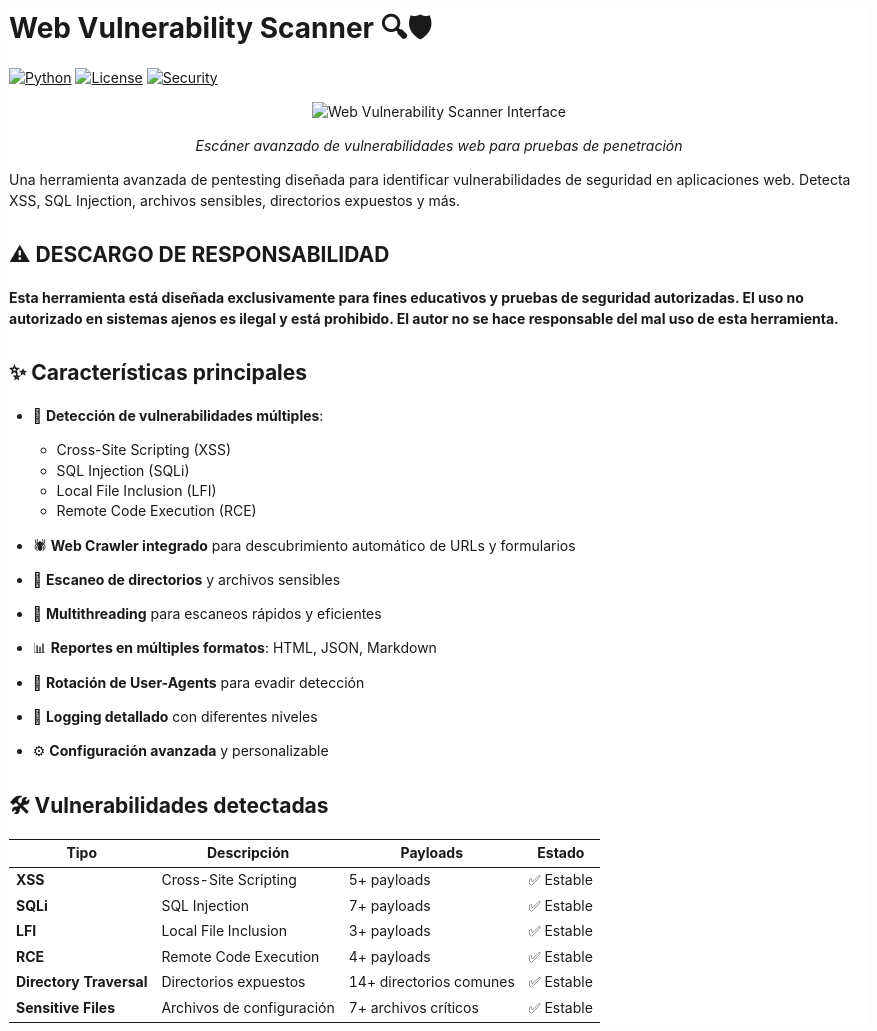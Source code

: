 # Web Vulnerability Scanner 🔍🛡️

[![Python](https://img.shields.io/badge/python-3.7%2B-blue.svg)](https://python.org)
[![License](https://img.shields.io/badge/license-MIT-green.svg)](LICENSE)
[![Security](https://img.shields.io/badge/security-pentesting-red.svg)](https://github.com/Hector-SWAT)

<div align="center">
  <img src="https://i.imgur.com/TU_IMAGEN_SCANNER.png" alt="Web Vulnerability Scanner Interface" width="800">
  <p><i>Escáner avanzado de vulnerabilidades web para pruebas de penetración</i></p>
</div>

Una herramienta avanzada de pentesting diseñada para identificar vulnerabilidades de seguridad en aplicaciones web. Detecta XSS, SQL Injection, archivos sensibles, directorios expuestos y más.

## ⚠️ **DESCARGO DE RESPONSABILIDAD**

**Esta herramienta está diseñada exclusivamente para fines educativos y pruebas de seguridad autorizadas. El uso no autorizado en sistemas ajenos es ilegal y está prohibido. El autor no se hace responsable del mal uso de esta herramienta.**

## ✨ Características principales

- 🎯 **Detección de vulnerabilidades múltiples**:
  - Cross-Site Scripting (XSS)
  - SQL Injection (SQLi)
  - Local File Inclusion (LFI)
  - Remote Code Execution (RCE)
  
- 🕷️ **Web Crawler integrado** para descubrimiento automático de URLs y formularios
- 📁 **Escaneo de directorios** y archivos sensibles
- 🧵 **Multithreading** para escaneos rápidos y eficientes
- 📊 **Reportes en múltiples formatos**: HTML, JSON, Markdown
- 🔄 **Rotación de User-Agents** para evadir detección
- 📝 **Logging detallado** con diferentes niveles
- ⚙️ **Configuración avanzada** y personalizable

## 🛠️ Vulnerabilidades detectadas

| Tipo | Descripción | Payloads | Estado |
|------|-------------|----------|--------|
| **XSS** | Cross-Site Scripting | 5+ payloads | ✅ Estable |
| **SQLi** | SQL Injection | 7+ payloads | ✅ Estable |
| **LFI** | Local File Inclusion | 3+ payloads | ✅ Estable |
| **RCE** | Remote Code Execution | 4+ payloads | ✅ Estable |
| **Directory Traversal** | Directorios expuestos | 14+ directorios comunes | ✅ Estable |
| **Sensitive Files** | Archivos de configuración | 7+ archivos críticos | ✅ Estable |

